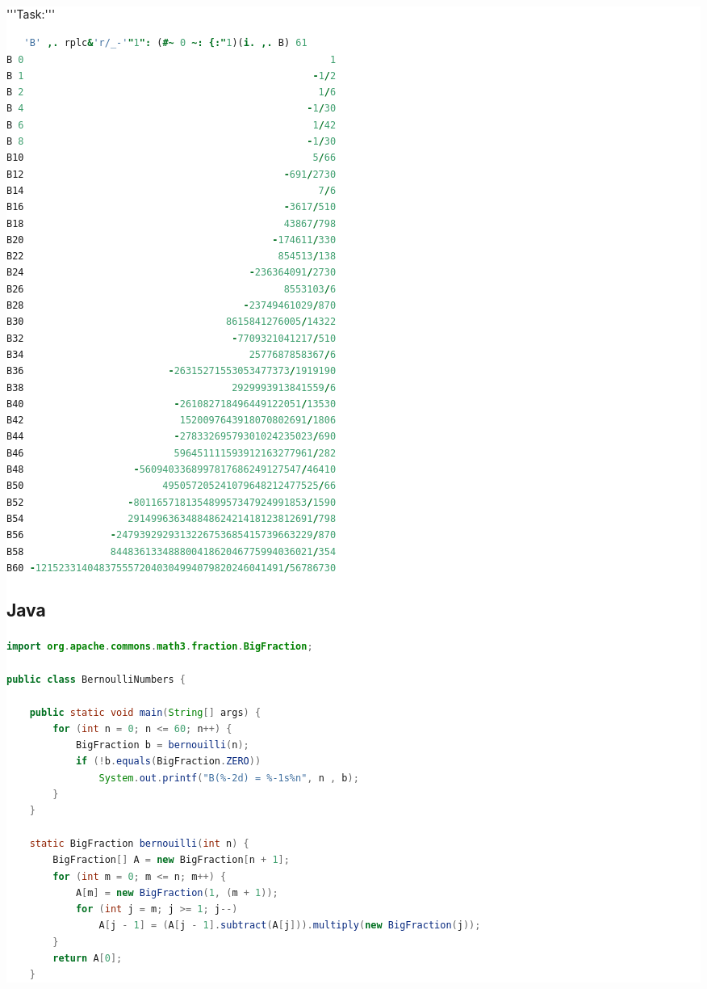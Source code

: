 
'''Task:'''


```j
   'B' ,. rplc&'r/_-'"1": (#~ 0 ~: {:"1)(i. ,. B) 61
B 0                                                     1
B 1                                                  -1/2
B 2                                                   1/6
B 4                                                 -1/30
B 6                                                  1/42
B 8                                                 -1/30
B10                                                  5/66
B12                                             -691/2730
B14                                                   7/6
B16                                             -3617/510
B18                                             43867/798
B20                                           -174611/330
B22                                            854513/138
B24                                       -236364091/2730
B26                                             8553103/6
B28                                      -23749461029/870
B30                                   8615841276005/14322
B32                                    -7709321041217/510
B34                                       2577687858367/6
B36                         -26315271553053477373/1919190
B38                                    2929993913841559/6
B40                          -261082718496449122051/13530
B42                           1520097643918070802691/1806
B44                          -27833269579301024235023/690
B46                          596451111593912163277961/282
B48                   -5609403368997817686249127547/46410
B50                        495057205241079648212477525/66
B52                  -801165718135489957347924991853/1590
B54                  29149963634884862421418123812691/798
B56               -2479392929313226753685415739663229/870
B58               84483613348880041862046775994036021/354
B60 -1215233140483755572040304994079820246041491/56786730
```



## Java


```java
import org.apache.commons.math3.fraction.BigFraction;

public class BernoulliNumbers {

    public static void main(String[] args) {
        for (int n = 0; n <= 60; n++) {
            BigFraction b = bernouilli(n);
            if (!b.equals(BigFraction.ZERO))
                System.out.printf("B(%-2d) = %-1s%n", n , b);
        }
    }

    static BigFraction bernouilli(int n) {
        BigFraction[] A = new BigFraction[n + 1];
        for (int m = 0; m <= n; m++) {
            A[m] = new BigFraction(1, (m + 1));
            for (int j = m; j >= 1; j--)
                A[j - 1] = (A[j - 1].subtract(A[j])).multiply(new BigFraction(j));
        }
        return A[0];
    }
```